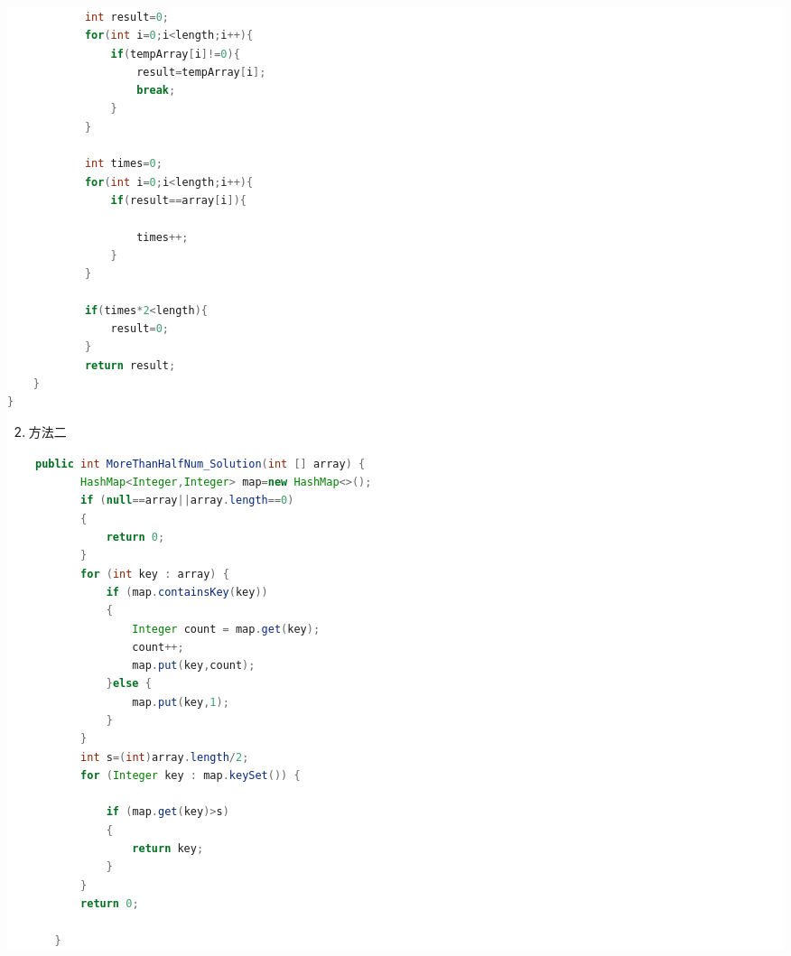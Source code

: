    ```java
               int result=0;
               for(int i=0;i<length;i++){
                   if(tempArray[i]!=0){
                       result=tempArray[i];
                       break;
                   }
               }
               
               int times=0;
               for(int i=0;i<length;i++){
                   if(result==array[i]){
                       
                       times++;
                   }
               }
               
               if(times*2<length){
                   result=0;
               }
               return result;
       }
   }
   ```

2. 方法二

   ```java
    public int MoreThanHalfNum_Solution(int [] array) {
           HashMap<Integer,Integer> map=new HashMap<>();
           if (null==array||array.length==0)
           {
               return 0;
           }
           for (int key : array) {
               if (map.containsKey(key))
               {
                   Integer count = map.get(key);
                   count++;
                   map.put(key,count);
               }else {
                   map.put(key,1);
               }
           }
           int s=(int)array.length/2;
           for (Integer key : map.keySet()) {
   
               if (map.get(key)>s)
               {
                   return key;
               }
           }
           return 0;
   
       }
   ```
